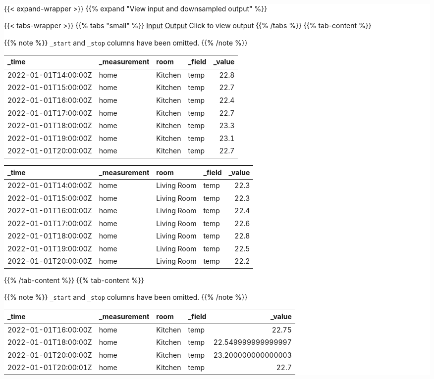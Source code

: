 {{< expand-wrapper >}}
{{% expand "View input and downsampled output" %}}

{{< tabs-wrapper >}}
{{% tabs "small" %}}
[Input](#)
[Output](#)
<span class="tab-view-output">Click to view output</span>
{{% /tabs %}}
{{% tab-content %}}

{{% note %}}
`_start` and `_stop` columns have been omitted.
{{% /note %}}

| _time                | _measurement | room        | _field | _value |
| :------------------- | :----------- | :---------- | :----- | -----: |
| 2022-01-01T14:00:00Z | home         | Kitchen     | temp   |   22.8 |
| 2022-01-01T15:00:00Z | home         | Kitchen     | temp   |   22.7 |
| 2022-01-01T16:00:00Z | home         | Kitchen     | temp   |   22.4 |
| 2022-01-01T17:00:00Z | home         | Kitchen     | temp   |   22.7 |
| 2022-01-01T18:00:00Z | home         | Kitchen     | temp   |   23.3 |
| 2022-01-01T19:00:00Z | home         | Kitchen     | temp   |   23.1 |
| 2022-01-01T20:00:00Z | home         | Kitchen     | temp   |   22.7 |

| _time                | _measurement | room        | _field | _value |
| :------------------- | :----------- | :---------- | :----- | -----: |
| 2022-01-01T14:00:00Z | home         | Living Room | temp   |   22.3 |
| 2022-01-01T15:00:00Z | home         | Living Room | temp   |   22.3 |
| 2022-01-01T16:00:00Z | home         | Living Room | temp   |   22.4 |
| 2022-01-01T17:00:00Z | home         | Living Room | temp   |   22.6 |
| 2022-01-01T18:00:00Z | home         | Living Room | temp   |   22.8 |
| 2022-01-01T19:00:00Z | home         | Living Room | temp   |   22.5 |
| 2022-01-01T20:00:00Z | home         | Living Room | temp   |   22.2 |

{{% /tab-content %}}
{{% tab-content %}}

{{% note %}}
`_start` and `_stop` columns have been omitted.
{{% /note %}}

| _time                | _measurement | room        | _field |             _value |
| :------------------- | :----------- | :---------- | :----- | -----------------: |
| 2022-01-01T16:00:00Z | home         | Kitchen     | temp   |              22.75 |
| 2022-01-01T18:00:00Z | home         | Kitchen     | temp   | 22.549999999999997 |
| 2022-01-01T20:00:00Z | home         | Kitchen     | temp   | 23.200000000000003 |
| 2022-01-01T20:00:01Z | home         | Kitchen     | temp   |               22.7 |
